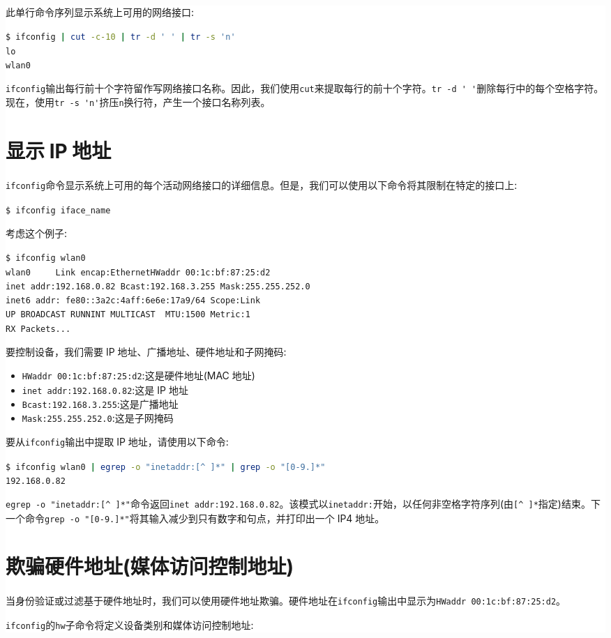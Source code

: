 此单行命令序列显示系统上可用的网络接口:

```sh
$ ifconfig | cut -c-10 | tr -d ' ' | tr -s 'n' 
lo 
wlan0 

```

`ifconfig`输出每行前十个字符留作写网络接口名称。因此，我们使用`cut`来提取每行的前十个字符。`tr -d ' '`删除每行中的每个空格字符。现在，使用`tr -s 'n'`挤压`n`换行符，产生一个接口名称列表。

# 显示 IP 地址

`ifconfig`命令显示系统上可用的每个活动网络接口的详细信息。但是，我们可以使用以下命令将其限制在特定的接口上:

```sh
$ ifconfig iface_name 

```

考虑这个例子:

```sh
$ ifconfig wlan0 
wlan0     Link encap:EthernetHWaddr 00:1c:bf:87:25:d2 
inet addr:192.168.0.82 Bcast:192.168.3.255 Mask:255.255.252.0 
inet6 addr: fe80::3a2c:4aff:6e6e:17a9/64 Scope:Link 
UP BROADCAST RUNNINT MULTICAST  MTU:1500 Metric:1 
RX Packets... 

```

要控制设备，我们需要 IP 地址、广播地址、硬件地址和子网掩码:

*   `HWaddr 00:1c:bf:87:25:d2`:这是硬件地址(MAC 地址)
*   `inet addr:192.168.0.82`:这是 IP 地址
*   `Bcast:192.168.3.255`:这是广播地址
*   `Mask:255.255.252.0`:这是子网掩码

要从`ifconfig`输出中提取 IP 地址，请使用以下命令:

```sh
$ ifconfig wlan0 | egrep -o "inetaddr:[^ ]*" | grep -o "[0-9.]*" 
192.168.0.82 

```

`egrep -o "inetaddr:[^ ]*"`命令返回`inet addr:192.168.0.82`。该模式以`inetaddr:`开始，以任何非空格字符序列(由`[^ ]*`指定)结束。下一个命令`grep -o "[0-9.]*"`将其输入减少到只有数字和句点，并打印出一个 IP4 地址。

# 欺骗硬件地址(媒体访问控制地址)

当身份验证或过滤基于硬件地址时，我们可以使用硬件地址欺骗。硬件地址在`ifconfig`输出中显示为`HWaddr 00:1c:bf:87:25:d2`。

`ifconfig`的`hw`子命令将定义设备类别和媒体访问控制地址:
